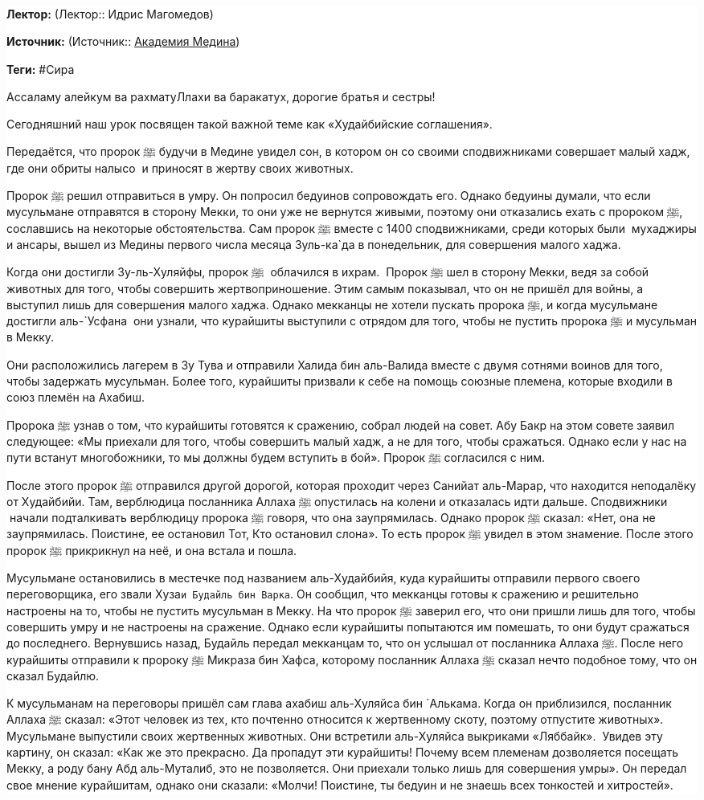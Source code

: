 **Лектор:** (Лектор:: Идрис Магомедов)

**Источник:** (Источник:: [Академия Медина](https://web.medinaschool.org/school/))

**Теги:** #Сира

Ассаламу алейкум ва рахматуЛлахи ва баракатух, дорогие братья и сестры!


Сегодняшний наш урок посвящен такой важной теме как «Худайбийские соглашения».


Передаётся, что пророк ﷺ будучи в Медине увидел сон, в котором он со своими сподвижниками совершает малый хадж, где они обриты налысо  и приносят в жертву своих животных.


Пророк ﷺ решил отправиться в умру. Он попросил бедуинов сопровождать его. Однако бедуины думали, что если мусульмане отправятся в сторону Мекки, то они уже не вернутся живыми, поэтому они отказались ехать с пророком ﷺ, сославшись на некоторые обстоятельства. Сам пророк ﷺ вместе с 1400 сподвижниками, среди которых были  мухаджиры и ансары, вышел из Медины первого числа месяца Зуль-ка`да в понедельник, для совершения малого хаджа.


Когда они достигли Зу-ль-Хуляйфы, пророк ﷺ  облачился в ихрам.  Пророк ﷺ шел в сторону Мекки, ведя за собой животных для того, чтобы совершить жертвоприношение. Этим самым показывал, что он не пришёл для войны, а выступил лишь для совершения малого хаджа. Однако мекканцы не хотели пускать пророка ﷺ, и когда мусульмане достигли аль-`Усфана  они узнали, что курайшиты выступили с отрядом для того, чтобы не пустить пророка ﷺ и мусульман в Мекку.


Они расположились лагерем в Зу Тува и отправили Халида бин аль-Валида вместе с двумя сотнями воинов для того, чтобы задержать мусульман. Более того, курайшиты призвали к себе на помощь союзные племена, которые входили в союз племён на Ахабиш.


Пророка ﷺ узнав о том, что курайшиты готовятся к сражению, собрал людей на совет. Абу Бакр на этом совете заявил следующее: «Мы приехали для того, чтобы совершить малый хадж, а не для того, чтобы сражаться. Однако если у нас на пути встанут многобожники, то мы должны будем вступить в бой». Пророк ﷺ согласился с ним.


После этого пророк ﷺ отправился другой дорогой, которая проходит через Санийат аль-Марар, что находится неподалёку от Худайбийи. Там, верблюдица посланника Аллаха ﷺ опустилась на колени и отказалась идти дальше. Сподвижники  начали подталкивать верблюдицу пророка ﷺ говоря, что она заупрямилась. Однако пророк ﷺ сказал: «Нет, она не заупрямилась. Поистине, ее остановил Тот, Кто остановил слона». То есть пророк ﷺ увидел в этом знамение. После этого пророк ﷺ прикрикнул на неё, и она встала и пошла.


Мусульмане остановились в местечке под названием аль-Худайбийя, куда курайшиты отправили первого своего переговорщика, его звали Хуза`и Будайль бин Варка`. Он сообщил, что мекканцы готовы к сражению и решительно настроены на то, чтобы не пустить мусульман в Мекку. На что пророк ﷺ заверил его, что они пришли лишь для того, чтобы совершить умру и не настроены на сражение. Однако если курайшиты попытаются им помешать, то они будут сражаться до последнего. Вернувшись назад, Будайль передал мекканцам то, что он услышал от посланника Аллаха ﷺ. После него курайшиты отправили к пророку ﷺ Микраза бин Хафса, которому посланник Аллаха ﷺ сказал нечто подобное тому, что он сказал Будайлю.


К мусульманам на переговоры пришёл сам глава ахабиш аль-Хуляйса бин `Алькама. Когда он приблизился, посланник Аллаха ﷺ сказал: «Этот человек из тех, кто почтенно относится к жертвенному скоту, поэтому отпустите животных». Мусульмане выпустили своих жертвенных животных. Они встретили аль-Хуляйса выкриками «Ляббайк».  Увидев эту картину, он сказал: «Как же это прекрасно. Да пропадут эти курайшиты! Почему всем племенам дозволяется посещать Мекку, а роду бану Абд аль-Муталиб, это не позволяется. Они приехали только лишь для совершения умры». Он передал свое мнение курайшитам, однако они сказали: «Молчи! Поистине, ты бедуин и не знаешь всех тонкостей и хитростей».
